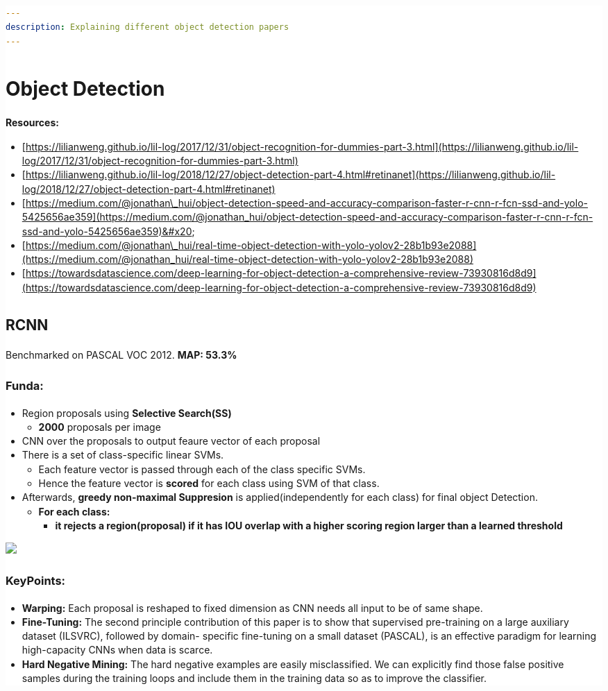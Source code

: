 ```yaml
---
description: Explaining different object detection papers
---
```


# Object Detection

**Resources:**

* [https://lilianweng.github.io/lil-log/2017/12/31/object-recognition-for-dummies-part-3.html](https://lilianweng.github.io/lil-log/2017/12/31/object-recognition-for-dummies-part-3.html)
* [https://lilianweng.github.io/lil-log/2018/12/27/object-detection-part-4.html#retinanet](https://lilianweng.github.io/lil-log/2018/12/27/object-detection-part-4.html#retinanet)
* [https://medium.com/@jonathan\_hui/object-detection-speed-and-accuracy-comparison-faster-r-cnn-r-fcn-ssd-and-yolo-5425656ae359](https://medium.com/@jonathan_hui/object-detection-speed-and-accuracy-comparison-faster-r-cnn-r-fcn-ssd-and-yolo-5425656ae359)&#x20;
* [https://medium.com/@jonathan\_hui/real-time-object-detection-with-yolo-yolov2-28b1b93e2088](https://medium.com/@jonathan_hui/real-time-object-detection-with-yolo-yolov2-28b1b93e2088)
* [https://towardsdatascience.com/deep-learning-for-object-detection-a-comprehensive-review-73930816d8d9](https://towardsdatascience.com/deep-learning-for-object-detection-a-comprehensive-review-73930816d8d9)

## RCNN

Benchmarked on PASCAL VOC 2012. **MAP: 53.3%**

### **Funda:**

* Region proposals using **Selective Search(SS)**
  * **2000** proposals per image
* CNN over the proposals to output feaure vector of each proposal
* There is a set of class-specific linear SVMs.&#x20;
  * Each feature vector is passed through each of the class specific SVMs.&#x20;
  * Hence the feature vector is **scored** for each class using SVM of that class.
* Afterwards, **greedy non-maximal Suppresion** is applied(independently for each class) for final object Detection.
  * **For each class:**
    * **it rejects a region(proposal) if it has IOU overlap with a higher scoring region larger than a learned threshold**



![](<../.gitbook/assets/image (52).png>)

### KeyPoints:

* **Warping:** Each proposal is reshaped to fixed dimension as CNN needs all input to be of same shape.&#x20;
* **Fine-Tuning:** The second principle contribution of this paper is to show that supervised pre-training on a large auxiliary dataset (ILSVRC), followed by domain- specific fine-tuning on a small dataset (PASCAL), is an effective paradigm for learning high-capacity CNNs when data is scarce.
* **Hard Negative Mining:** The hard negative examples are easily misclassified. We can explicitly find those false positive samples during the training loops and include them in the training data so as to improve the classifier.
